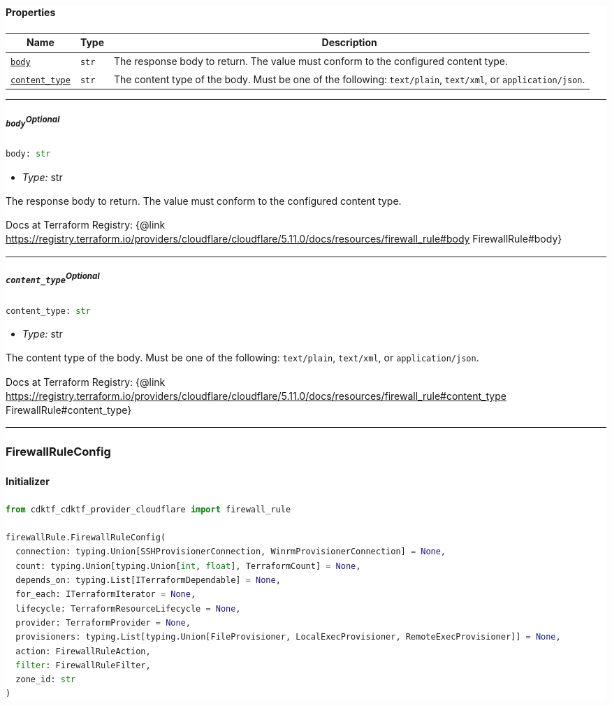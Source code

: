 #### Properties <a name="Properties" id="Properties"></a>

| **Name** | **Type** | **Description** |
| --- | --- | --- |
| <code><a href="#@cdktf/provider-cloudflare.firewallRule.FirewallRuleActionResponse.property.body">body</a></code> | <code>str</code> | The response body to return. The value must conform to the configured content type. |
| <code><a href="#@cdktf/provider-cloudflare.firewallRule.FirewallRuleActionResponse.property.contentType">content_type</a></code> | <code>str</code> | The content type of the body. Must be one of the following: `text/plain`, `text/xml`, or `application/json`. |

---

##### `body`<sup>Optional</sup> <a name="body" id="@cdktf/provider-cloudflare.firewallRule.FirewallRuleActionResponse.property.body"></a>

```python
body: str
```

- *Type:* str

The response body to return. The value must conform to the configured content type.

Docs at Terraform Registry: {@link https://registry.terraform.io/providers/cloudflare/cloudflare/5.11.0/docs/resources/firewall_rule#body FirewallRule#body}

---

##### `content_type`<sup>Optional</sup> <a name="content_type" id="@cdktf/provider-cloudflare.firewallRule.FirewallRuleActionResponse.property.contentType"></a>

```python
content_type: str
```

- *Type:* str

The content type of the body. Must be one of the following: `text/plain`, `text/xml`, or `application/json`.

Docs at Terraform Registry: {@link https://registry.terraform.io/providers/cloudflare/cloudflare/5.11.0/docs/resources/firewall_rule#content_type FirewallRule#content_type}

---

### FirewallRuleConfig <a name="FirewallRuleConfig" id="@cdktf/provider-cloudflare.firewallRule.FirewallRuleConfig"></a>

#### Initializer <a name="Initializer" id="@cdktf/provider-cloudflare.firewallRule.FirewallRuleConfig.Initializer"></a>

```python
from cdktf_cdktf_provider_cloudflare import firewall_rule

firewallRule.FirewallRuleConfig(
  connection: typing.Union[SSHProvisionerConnection, WinrmProvisionerConnection] = None,
  count: typing.Union[typing.Union[int, float], TerraformCount] = None,
  depends_on: typing.List[ITerraformDependable] = None,
  for_each: ITerraformIterator = None,
  lifecycle: TerraformResourceLifecycle = None,
  provider: TerraformProvider = None,
  provisioners: typing.List[typing.Union[FileProvisioner, LocalExecProvisioner, RemoteExecProvisioner]] = None,
  action: FirewallRuleAction,
  filter: FirewallRuleFilter,
  zone_id: str
)
```
